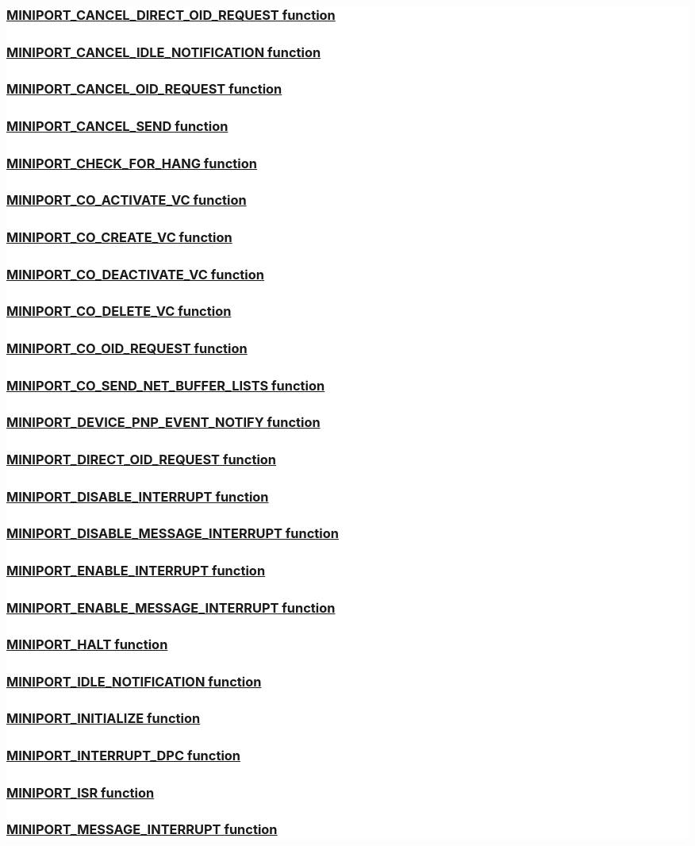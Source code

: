 ### [MINIPORT_CANCEL_DIRECT_OID_REQUEST function](../ndis/nc-ndis-miniport_cancel_direct_oid_request.md)
### [MINIPORT_CANCEL_IDLE_NOTIFICATION function](../ndis/nc-ndis-miniport_cancel_idle_notification.md)
### [MINIPORT_CANCEL_OID_REQUEST function](../ndis/nc-ndis-miniport_cancel_oid_request.md)
### [MINIPORT_CANCEL_SEND function](../ndis/nc-ndis-miniport_cancel_send.md)
### [MINIPORT_CHECK_FOR_HANG function](../ndis/nc-ndis-miniport_check_for_hang.md)
### [MINIPORT_CO_ACTIVATE_VC function](../ndis/nc-ndis-miniport_co_activate_vc.md)
### [MINIPORT_CO_CREATE_VC function](../ndis/nc-ndis-miniport_co_create_vc.md)
### [MINIPORT_CO_DEACTIVATE_VC function](../ndis/nc-ndis-miniport_co_deactivate_vc.md)
### [MINIPORT_CO_DELETE_VC function](../ndis/nc-ndis-miniport_co_delete_vc.md)
### [MINIPORT_CO_OID_REQUEST function](../ndis/nc-ndis-miniport_co_oid_request.md)
### [MINIPORT_CO_SEND_NET_BUFFER_LISTS function](../ndis/nc-ndis-miniport_co_send_net_buffer_lists.md)
### [MINIPORT_DEVICE_PNP_EVENT_NOTIFY function](../ndis/nc-ndis-miniport_device_pnp_event_notify.md)
### [MINIPORT_DIRECT_OID_REQUEST function](../ndis/nc-ndis-miniport_direct_oid_request.md)
### [MINIPORT_DISABLE_INTERRUPT function](../ndis/nc-ndis-miniport_disable_interrupt.md)
### [MINIPORT_DISABLE_MESSAGE_INTERRUPT function](../ndis/nc-ndis-miniport_disable_message_interrupt.md)
### [MINIPORT_ENABLE_INTERRUPT function](../ndis/nc-ndis-miniport_enable_interrupt.md)
### [MINIPORT_ENABLE_MESSAGE_INTERRUPT function](../ndis/nc-ndis-miniport_enable_message_interrupt.md)
### [MINIPORT_HALT function](../ndis/nc-ndis-miniport_halt.md)
### [MINIPORT_IDLE_NOTIFICATION function](../ndis/nc-ndis-miniport_idle_notification.md)
### [MINIPORT_INITIALIZE function](../ndis/nc-ndis-miniport_initialize.md)
### [MINIPORT_INTERRUPT_DPC function](../ndis/nc-ndis-miniport_interrupt_dpc.md)
### [MINIPORT_ISR function](../ndis/nc-ndis-miniport_isr.md)
### [MINIPORT_MESSAGE_INTERRUPT function](../ndis/nc-ndis-miniport_message_interrupt.md)